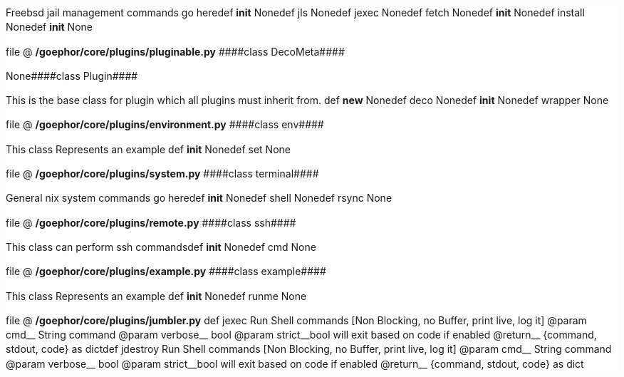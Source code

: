 Freebsd jail management commands go heredef __init__
Nonedef jls
Nonedef jexec
Nonedef fetch
Nonedef __init__
Nonedef install
Nonedef __init__
None

file @ **/goephor/core/plugins/pluginable.py**
####class DecoMeta####

None####class Plugin####

This is the base class for plugin which all plugins must inherit from.
    def __new__
Nonedef deco
Nonedef __init__
Nonedef wrapper
None

file @ **/goephor/core/plugins/environment.py**
####class env####

This class Represents an example
    def __init__
Nonedef set
None

file @ **/goephor/core/plugins/system.py**
####class terminal####

General nix system commands go heredef __init__
Nonedef shell
Nonedef rsync
None

file @ **/goephor/core/plugins/remote.py**
####class ssh####

This class can perform ssh commandsdef __init__
Nonedef cmd
None

file @ **/goephor/core/plugins/example.py**
####class example####

This class Represents an example
    def __init__
Nonedef runme
None

file @ **/goephor/core/plugins/jumbler.py**
def jexec
Run Shell commands  [Non Blocking, no Buffer, print live, log it]
@param cmd__ String command
@param verbose__ bool
@param strict__bool will exit based on code if enabled
@return__   {command, stdout, code} as dictdef jdestroy
Run Shell commands  [Non Blocking, no Buffer, print live, log it]
@param cmd__ String command
@param verbose__ bool
@param strict__bool will exit based on code if enabled
@return__   {command, stdout, code} as dict
